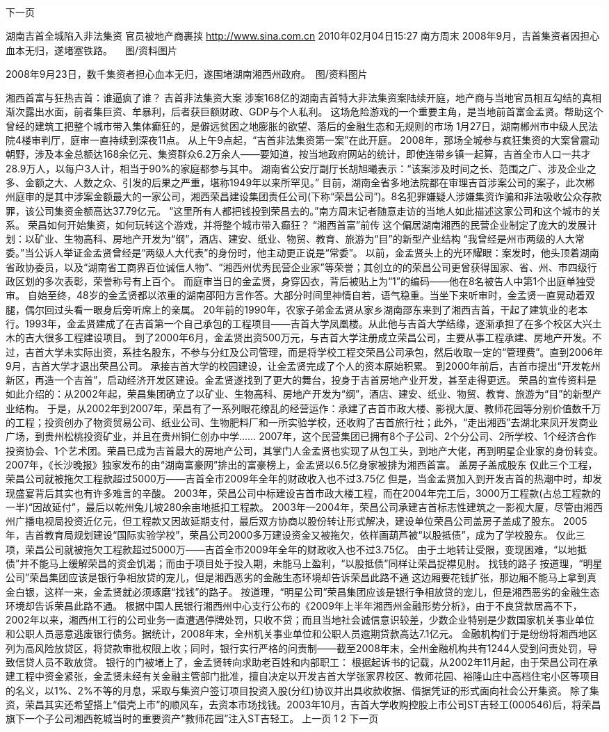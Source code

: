 下一页

湖南吉首全城陷入非法集资 官员被地产商裹挟
http://www.sina.com.cn  2010年02月04日15:27  南方周末
2008年9月，吉首集资者因担心血本无归，遂堵塞铁路。 　图/资料图片

2008年9月23日，数千集资者担心血本无归，遂围堵湖南湘西州政府。　图/资料图片

湘西首富与狂热吉首：谁逼疯了谁？
吉首非法集资大案
涉案168亿的湖南吉首特大非法集资案陆续开庭，地产商与当地官员相互勾结的真相渐次露出水面，前者集巨资、牟暴利，后者获巨额财政、GDP与个人私利。
这场危险游戏的一个重要主角，是当地前首富金孟贤。帮助这个曾经的建筑工把整个城市带入集体癫狂的，是僻远贫困之地膨胀的欲望、落后的金融生态和无规则的市场
1月27日，湖南郴州市中级人民法院4楼审判厅，庭审一直持续到深夜11点。
从上午9点起，“吉首非法集资第一案”在此开庭。
2008年，那场全城参与疯狂集资的大案曾震动朝野，涉及本金总额达168余亿元、集资群众6.2万余人——要知道，按当地政府网站的统计，即使连带乡镇一起算，吉首全市人口一共才28.9万人，以每户3人计，相当于90%的家庭都参与其中。
湖南省公安厅副厅长胡旭曦表示：“该案涉及时间之长、范围之广、涉及企业之多、金额之大、人数之众、引发的后果之严重，堪称1949年以来所罕见。”
目前，湖南全省多地法院都在审理吉首涉案公司的案子，此次郴州庭审的是其中涉案金额最大的一家公司，湘西荣昌建设集团责任公司(下称“荣昌公司”)。8名犯罪嫌疑人涉嫌集资诈骗和非法吸收公众存款罪，该公司集资金额高达37.79亿元。
“这里所有人都把钱投到荣昌去的。”南方周末记者随意走访的当地人如此描述这家公司和这个城市的关系。
荣昌如何开始集资，如何玩转这个游戏，并将整个城市带入癫狂？
“湘西首富”前传
这个偏居湖南湘西的民营企业制定了庞大的发展计划：以矿业、生物高科、房地产开发为“纲”，酒店、建安、纸业、物贸、教育、旅游为“目”的新型产业结构
“我曾经是州市两级的人大常委。”当公诉人举证金孟贤曾经是“两级人大代表”的身份时，他主动更正说是“常委”。
以前，金孟贤头上的光环耀眼：案发时，他头顶着湖南省政协委员，以及“湖南省工商界百位诚信人物”、“湘西州优秀民营企业家”等荣誉；其创立的的荣昌公司更曾获得国家、省、州、市四级行政区划的多次表彰，荣誉称号有上百个。
而庭审当日的金孟贤，身穿囚衣，背后被贴上为“1”的编码——他在8名被告人中第1个出庭单独受审。
自始至终，48岁的金孟贤都以浓重的湖南邵阳方言作答。大部分时间里神情自若，语气稳重。当坐下来听审时，金孟贤一直晃动着双腿，偶尔回过头看一眼身后旁听席上的亲属。
20年前的1990年，农家子弟金孟贤从家乡湖南邵东来到了湘西吉首，干起了建筑业的老本行。1993年，金孟贤建成了在吉首第一个自己承包的工程项目——吉首大学凤凰楼。从此他与吉首大学结缘，逐渐承担了在多个校区大兴土木的吉大很多工程建设项目。
到了2000年6月，金孟贤出资500万元，与吉首大学注册成立荣昌公司，主要从事工程承建、房地产开发。不过，吉首大学未实际出资，系挂名股东，不参与分红及公司管理，而是将学校工程交荣昌公司承包，然后收取一定的“管理费”。直到2006年9月，吉首大学才退出荣昌公司。
承接吉首大学的校园建设，让金孟贤完成了个人的资本原始积累。
到2000年前后，吉首市提出“开发乾州新区，再造一个吉首”，启动经济开发区建设。金孟贤遂找到了更大的舞台，投身于吉首房地产业开发，甚至走得更远。
荣昌的宣传资料是如此介绍的：从2002年起，荣昌集团确立了以矿业、生物高科、房地产开发为“纲”，酒店、建安、纸业、物贸、教育、旅游为“目”的新型产业结构。
于是，从2002年到2007年，荣昌有了一系列眼花缭乱的经营运作：承建了吉首市政大楼、影视大厦、教师花园等分别价值数千万的工程；投资创办了物资贸易公司、纸业公司、生物肥料厂和一所实验学校，还收购了吉首旅行社；此外，“走出湘西”去湖北来凤开发商业广场，到贵州松桃投资矿业，并且在贵州铜仁创办中学……
2007年，这个民营集团已拥有8个子公司、2个分公司、2所学校、1个经济合作投资协会、1个艺术团。荣昌已成为吉首最大的房地产公司，其掌门人金孟贤也实现了从包工头，到地产大佬，再到明星企业家的身份转变。
2007年，《长沙晚报》独家发布的由“湖南富豪网”排出的富豪榜上，金孟贤以6.5亿身家被排为湘西首富。
盖房子盖成股东
仅此三个工程，荣昌公司就被拖欠工程款超过5000万——吉首全市2009年全年的财政收入也不过3.75亿
但是，当金孟贤加入到开发吉首的热潮中时，却发现盛宴背后其实也有许多难言的辛酸。
2003年，荣昌公司中标建设吉首市政大楼工程，而在2004年完工后，3000万工程款(占总工程款的一半)“因故延付”，最后以乾州兔儿坡280余亩地抵扣工程款。
2003年—2004年，荣昌公司承建吉首标志性建筑之一影视大厦，尽管由湘西州广播电视局投资近亿元，但工程款又因故延期支付，最后双方协商以股份转让形式解决，建设单位荣昌公司盖房子盖成了股东。
2005年，吉首教育局规划建设“国际实验学校”，荣昌公司2000多万建设资金又被拖欠，依样画葫芦被“以股抵债”，成为了学校股东。
仅此三项，荣昌公司就被拖欠工程款超过5000万——吉首全市2009年全年的财政收入也不过3.75亿。
由于土地转让受限，变现困难，“以地抵债”并不能马上缓解荣昌的资金饥渴；而由于项目处于投入期，未能马上盈利，“以股抵债”同样让荣昌捉襟见肘。
找钱的路子
按道理，“明星公司”荣昌集团应该是银行争相放贷的宠儿，但是湘西恶劣的金融生态环境却告诉荣昌此路不通
这边厢要花钱扩张，那边厢不能马上拿到真金白银，这样一来，金孟贤就必须琢磨“找钱”的路子。
按道理，“明星公司”荣昌集团应该是银行争相放贷的宠儿，但是湘西恶劣的金融生态环境却告诉荣昌此路不通。
根据中国人民银行湘西州中心支行公布的《2009年上半年湘西州金融形势分析》，由于不良贷款居高不下，2002年以来，湘西州工行的公司业务一直遭遇停牌处罚，只收不贷；而且当地社会诚信意识较差，少数企业特别是少数国家机关事业单位和公职人员恶意逃废银行债务。据统计，2008年末，全州机关事业单位和公职人员逾期贷款高达7.1亿元。
金融机构们于是纷纷将湘西地区列为高风险放贷区，将贷款审批权限上收；同时，银行实行严格的问责制——截至2008年末，全州金融机构共有1244人受到问责处罚，导致信贷人员不敢放贷。
银行的门被堵上了，金孟贤转向求助老百姓和内部职工：
根据起诉书的记载，从2002年11月起，由于荣昌公司在承建工程中资金紧张，金孟贤未经有关金融主管部门批准，擅自决定以开发吉首大学张家界校区、教师花园、裕隆山庄中高档住宅小区等项目的名义，以1%、2%不等的月息，采取与集资户签订项目投资入股(分红)协议并出具收款收据、借据凭证的形式面向社会公开集资。
除了集资，荣昌其实还希望搭上“借壳上市”的顺风车，去资本市场找钱。2003年10月，吉首大学收购控股上市公司ST吉轻工(000546)后，将荣昌旗下一个子公司湘西乾城当时的重要资产“教师花园”注入ST吉轻工。
上一页
1
2
下一页
